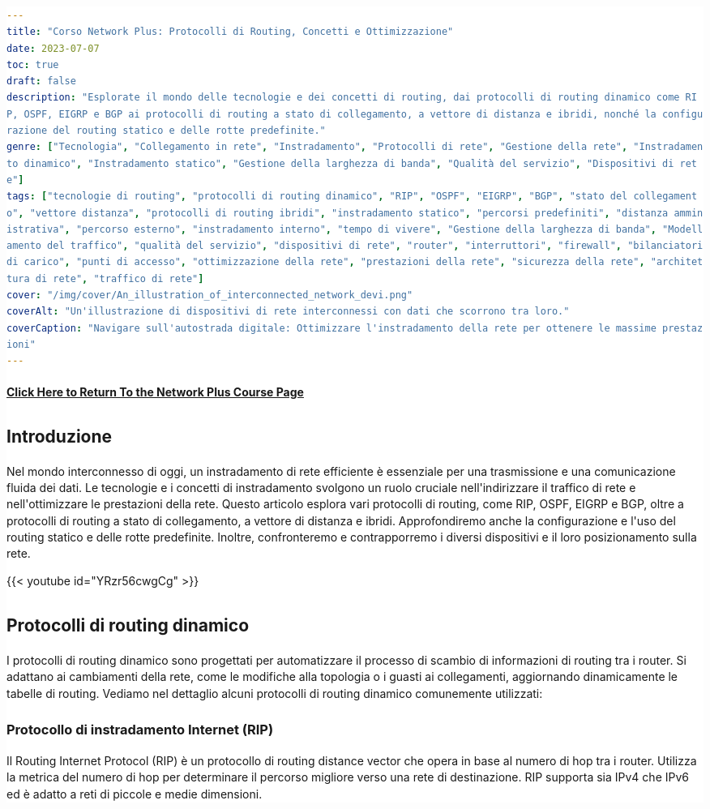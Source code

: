 ```yaml
---
title: "Corso Network Plus: Protocolli di Routing, Concetti e Ottimizzazione"
date: 2023-07-07
toc: true
draft: false
description: "Esplorate il mondo delle tecnologie e dei concetti di routing, dai protocolli di routing dinamico come RIP, OSPF, EIGRP e BGP ai protocolli di routing a stato di collegamento, a vettore di distanza e ibridi, nonché la configurazione del routing statico e delle rotte predefinite."
genre: ["Tecnologia", "Collegamento in rete", "Instradamento", "Protocolli di rete", "Gestione della rete", "Instradamento dinamico", "Instradamento statico", "Gestione della larghezza di banda", "Qualità del servizio", "Dispositivi di rete"]
tags: ["tecnologie di routing", "protocolli di routing dinamico", "RIP", "OSPF", "EIGRP", "BGP", "stato del collegamento", "vettore distanza", "protocolli di routing ibridi", "instradamento statico", "percorsi predefiniti", "distanza amministrativa", "percorso esterno", "instradamento interno", "tempo di vivere", "Gestione della larghezza di banda", "Modellamento del traffico", "qualità del servizio", "dispositivi di rete", "router", "interruttori", "firewall", "bilanciatori di carico", "punti di accesso", "ottimizzazione della rete", "prestazioni della rete", "sicurezza della rete", "architettura di rete", "traffico di rete"]
cover: "/img/cover/An_illustration_of_interconnected_network_devi.png"
coverAlt: "Un'illustrazione di dispositivi di rete interconnessi con dati che scorrono tra loro."
coverCaption: "Navigare sull'autostrada digitale: Ottimizzare l'instradamento della rete per ottenere le massime prestazioni"
---
```


#### [Click Here to Return To the Network Plus Course Page](/network-plus-start)

## Introduzione

Nel mondo interconnesso di oggi, un instradamento di rete efficiente è essenziale per una trasmissione e una comunicazione fluida dei dati. Le tecnologie e i concetti di instradamento svolgono un ruolo cruciale nell'indirizzare il traffico di rete e nell'ottimizzare le prestazioni della rete. Questo articolo esplora vari protocolli di routing, come RIP, OSPF, EIGRP e BGP, oltre a protocolli di routing a stato di collegamento, a vettore di distanza e ibridi. Approfondiremo anche la configurazione e l'uso del routing statico e delle rotte predefinite. Inoltre, confronteremo e contrapporremo i diversi dispositivi e il loro posizionamento sulla rete.

{{< youtube id="YRzr56cwgCg" >}}

## Protocolli di routing dinamico

I protocolli di routing dinamico sono progettati per automatizzare il processo di scambio di informazioni di routing tra i router. Si adattano ai cambiamenti della rete, come le modifiche alla topologia o i guasti ai collegamenti, aggiornando dinamicamente le tabelle di routing. Vediamo nel dettaglio alcuni protocolli di routing dinamico comunemente utilizzati:

### Protocollo di instradamento Internet (RIP)

Il Routing Internet Protocol (RIP) è un protocollo di routing distance vector che opera in base al numero di hop tra i router. Utilizza la metrica del numero di hop per determinare il percorso migliore verso una rete di destinazione. RIP supporta sia IPv4 che IPv6 ed è adatto a reti di piccole e medie dimensioni.
